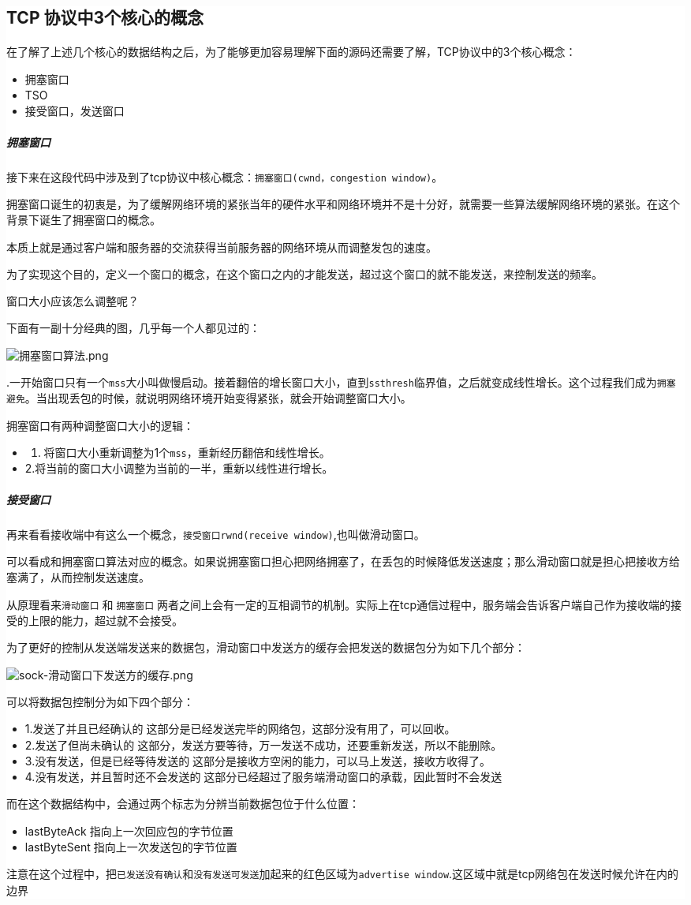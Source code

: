 
## TCP 协议中3个核心的概念

在了解了上述几个核心的数据结构之后，为了能够更加容易理解下面的源码还需要了解，TCP协议中的3个核心概念：

- 拥塞窗口
- TSO
- 接受窗口，发送窗口

##### 拥塞窗口

接下来在这段代码中涉及到了tcp协议中核心概念：`拥塞窗口(cwnd，congestion window)`。

拥塞窗口诞生的初衷是，为了缓解网络环境的紧张当年的硬件水平和网络环境并不是十分好，就需要一些算法缓解网络环境的紧张。在这个背景下诞生了拥塞窗口的概念。

本质上就是通过客户端和服务器的交流获得当前服务器的网络环境从而调整发包的速度。

为了实现这个目的，定义一个窗口的概念，在这个窗口之内的才能发送，超过这个窗口的就不能发送，来控制发送的频率。

窗口大小应该怎么调整呢？

下面有一副十分经典的图，几乎每一个人都见过的：

![拥塞窗口算法.png](/images/拥塞窗口算法.png)


.一开始窗口只有一个`mss`大小叫做慢启动。接着翻倍的增长窗口大小，直到`ssthresh`临界值，之后就变成线性增长。这个过程我们成为`拥塞避免`。当出现丢包的时候，就说明网络环境开始变得紧张，就会开始调整窗口大小。

拥塞窗口有两种调整窗口大小的逻辑：

- 1. 将窗口大小重新调整为1个`mss`，重新经历翻倍和线性增长。
- 2.将当前的窗口大小调整为当前的一半，重新以线性进行增长。


##### 接受窗口

再来看看接收端中有这么一个概念，`接受窗口rwnd(receive window)`,也叫做滑动窗口。

可以看成和拥塞窗口算法对应的概念。如果说拥塞窗口担心把网络拥塞了，在丢包的时候降低发送速度；那么滑动窗口就是担心把接收方给塞满了，从而控制发送速度。

从原理看来`滑动窗口` 和 `拥塞窗口` 两者之间上会有一定的互相调节的机制。实际上在tcp通信过程中，服务端会告诉客户端自己作为接收端的接受的上限的能力，超过就不会接受。

为了更好的控制从发送端发送来的数据包，滑动窗口中发送方的缓存会把发送的数据包分为如下几个部分：

![sock-滑动窗口下发送方的缓存.png](/images/sock-滑动窗口下发送方的缓存.png)


可以将数据包控制分为如下四个部分：

- 1.发送了并且已经确认的 这部分是已经发送完毕的网络包，这部分没有用了，可以回收。
- 2.发送了但尚未确认的 这部分，发送方要等待，万一发送不成功，还要重新发送，所以不能删除。
- 3.没有发送，但是已经等待发送的 这部分是接收方空闲的能力，可以马上发送，接收方收得了。
- 4.没有发送，并且暂时还不会发送的 这部分已经超过了服务端滑动窗口的承载，因此暂时不会发送

而在这个数据结构中，会通过两个标志为分辨当前数据包位于什么位置：

- lastByteAck 指向上一次回应包的字节位置
- lastByteSent 指向上一次发送包的字节位置

注意在这个过程中，把`已发送没有确认`和`没有发送可发送`加起来的红色区域为`advertise window`.这区域中就是tcp网络包在发送时候允许在内的边界
